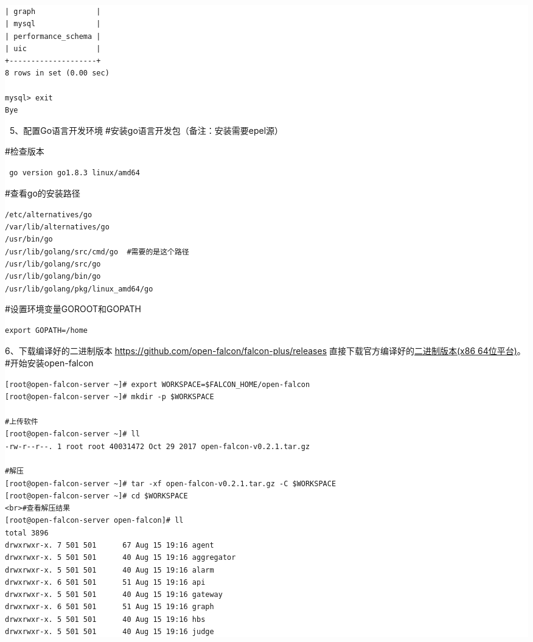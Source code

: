 ```brush:bash;gutter:false;">[root@open-falcon-server open-falcon]# mysql -uroot -p
| graph              |
| mysql              |
| performance_schema |
| uic                |
+--------------------+
8 rows in set (0.00 sec)

mysql> exit
Bye
```
&nbsp;
5、配置Go语言开发环境
#安装go语言开发包（备注：安装需要epel源）

```brush:bash;gutter:true;">yum install golang -y

```
#检查版本

```brush:bash;gutter:false;">[root@open-falcon-server ~]# go version
 go version go1.8.3 linux/amd64

```
#查看go的安装路径

```brush:bash;gutter:false;">[root@open-falcon-server ~]# find / -name go
/etc/alternatives/go
/var/lib/alternatives/go
/usr/bin/go
/usr/lib/golang/src/cmd/go  #需要的是这个路径
/usr/lib/golang/src/go
/usr/lib/golang/bin/go
/usr/lib/golang/pkg/linux_amd64/go
```
#设置环境变量GOROOT和GOPATH

```brush:bash;gutter:false;">export GOROOT=/usr/lib/golang
export GOPATH=/home
```
6、下载编译好的二进制版本
https://github.com/open-falcon/falcon-plus/releases
直接下载官方编译好的<a href="https://github.com/open-falcon/falcon-plus/releases" target="_blank">二进制版本(x86 64位平台)</a>。
#开始安装open-falcon

```brush:bash;gutter:true;">[root@open-falcon-server ~]# export FALCON_HOME=/home/work
[root@open-falcon-server ~]# export WORKSPACE=$FALCON_HOME/open-falcon
[root@open-falcon-server ~]# mkdir -p $WORKSPACE

#上传软件
[root@open-falcon-server ~]# ll
-rw-r--r--. 1 root root 40031472 Oct 29 2017 open-falcon-v0.2.1.tar.gz

#解压
[root@open-falcon-server ~]# tar -xf open-falcon-v0.2.1.tar.gz -C $WORKSPACE
[root@open-falcon-server ~]# cd $WORKSPACE
<br>#查看解压结果
[root@open-falcon-server open-falcon]# ll
total 3896
drwxrwxr-x. 7 501 501      67 Aug 15 19:16 agent
drwxrwxr-x. 5 501 501      40 Aug 15 19:16 aggregator
drwxrwxr-x. 5 501 501      40 Aug 15 19:16 alarm
drwxrwxr-x. 6 501 501      51 Aug 15 19:16 api
drwxrwxr-x. 5 501 501      40 Aug 15 19:16 gateway
drwxrwxr-x. 6 501 501      51 Aug 15 19:16 graph
drwxrwxr-x. 5 501 501      40 Aug 15 19:16 hbs
drwxrwxr-x. 5 501 501      40 Aug 15 19:16 judge
```